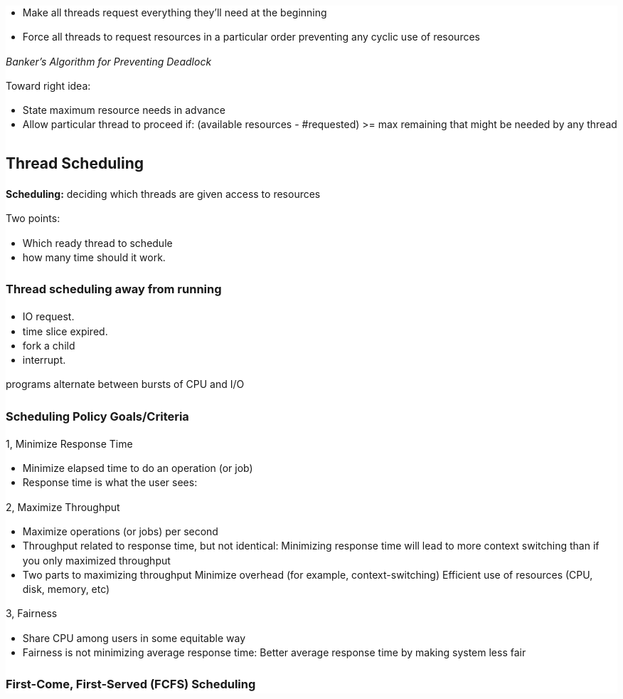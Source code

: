 - Make all threads request everything they’ll need at the beginning

- Force all threads to request resources in a particular order preventing any cyclic use of resources


*Banker’s Algorithm for Preventing Deadlock*

Toward right idea: 

- State maximum resource needs in advance
- Allow particular thread to proceed if:
	(available resources - #requested) >= max 
 remaining that might be needed by any thread

## Thread Scheduling

**Scheduling:** deciding which threads are given access to resources


Two points:

- Which ready thread to schedule
- how many time should it work.

### Thread scheduling away from running

- IO request.
- time slice expired.
- fork a child
- interrupt.

programs alternate between bursts of CPU and I/O

### Scheduling Policy Goals/Criteria

1, Minimize Response Time

- Minimize elapsed time to do an operation (or job)
- Response time is what the user sees:

2, Maximize Throughput

- Maximize operations (or jobs) per second
- Throughput related to response time, but not identical:
Minimizing response time will lead to more context switching than if you only maximized throughput
- Two parts to maximizing throughput
    Minimize overhead (for example, context-switching)
    Efficient use of resources (CPU, disk, memory, etc)

3, Fairness

- Share CPU among users in some equitable way
- Fairness is not minimizing average response time:
Better average response time by making system less fair

### First-Come, First-Served (FCFS) Scheduling
